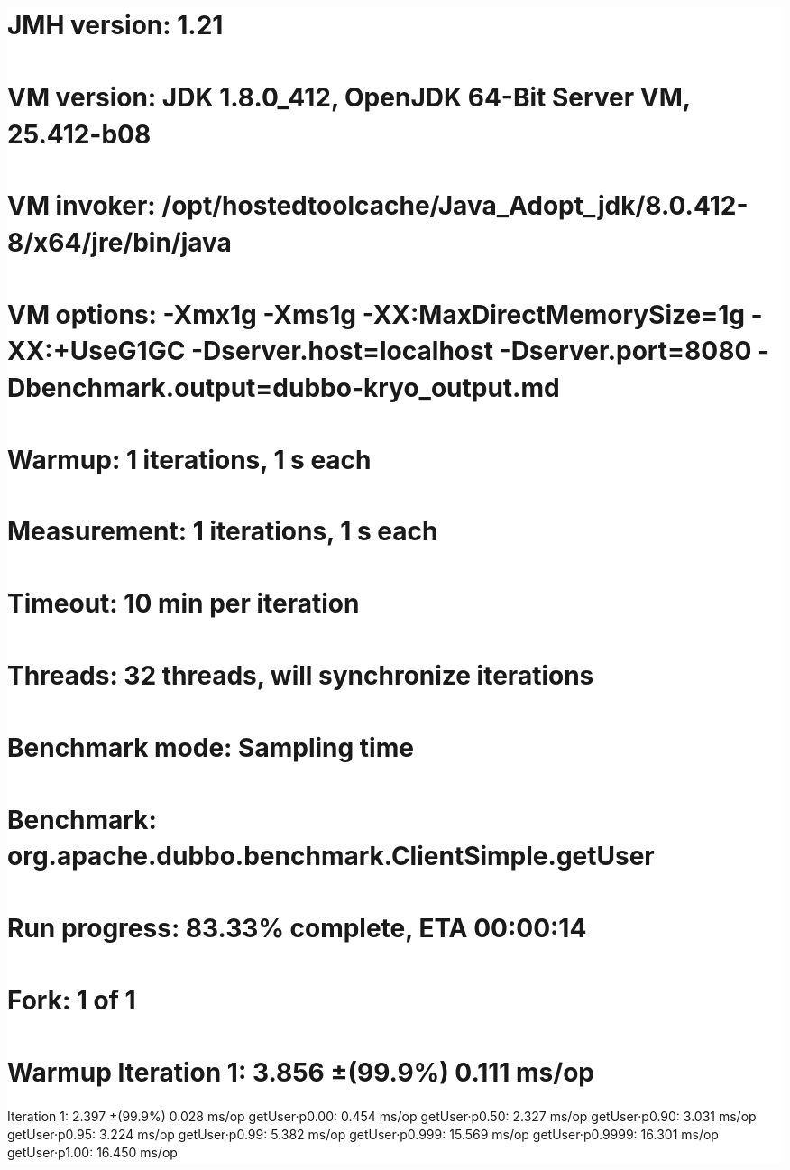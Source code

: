 
# JMH version: 1.21
# VM version: JDK 1.8.0_412, OpenJDK 64-Bit Server VM, 25.412-b08
# VM invoker: /opt/hostedtoolcache/Java_Adopt_jdk/8.0.412-8/x64/jre/bin/java
# VM options: -Xmx1g -Xms1g -XX:MaxDirectMemorySize=1g -XX:+UseG1GC -Dserver.host=localhost -Dserver.port=8080 -Dbenchmark.output=dubbo-kryo_output.md
# Warmup: 1 iterations, 1 s each
# Measurement: 1 iterations, 1 s each
# Timeout: 10 min per iteration
# Threads: 32 threads, will synchronize iterations
# Benchmark mode: Sampling time
# Benchmark: org.apache.dubbo.benchmark.ClientSimple.getUser

# Run progress: 83.33% complete, ETA 00:00:14
# Fork: 1 of 1
# Warmup Iteration   1: 3.856 ±(99.9%) 0.111 ms/op
Iteration   1: 2.397 ±(99.9%) 0.028 ms/op
                 getUser·p0.00:   0.454 ms/op
                 getUser·p0.50:   2.327 ms/op
                 getUser·p0.90:   3.031 ms/op
                 getUser·p0.95:   3.224 ms/op
                 getUser·p0.99:   5.382 ms/op
                 getUser·p0.999:  15.569 ms/op
                 getUser·p0.9999: 16.301 ms/op
                 getUser·p1.00:   16.450 ms/op


